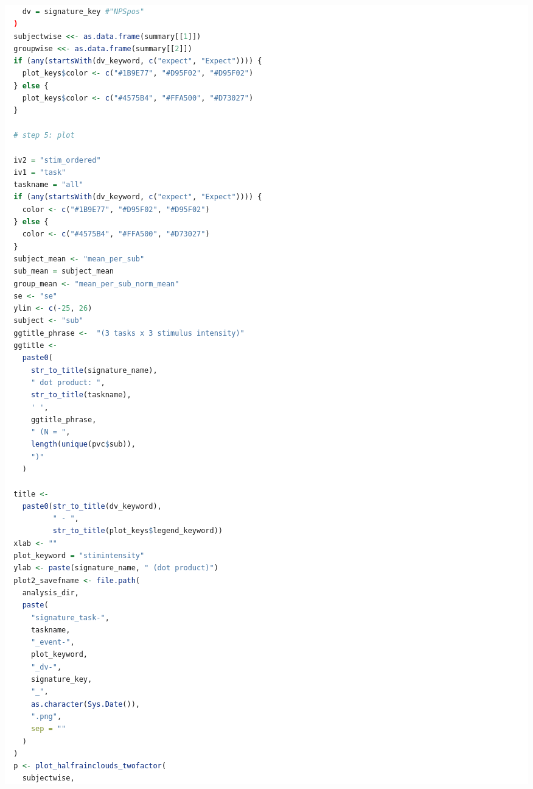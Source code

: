 ```r
    dv = signature_key #"NPSpos"
  )
  subjectwise <<- as.data.frame(summary[[1]])
  groupwise <<- as.data.frame(summary[[2]])
  if (any(startsWith(dv_keyword, c("expect", "Expect")))) {
    plot_keys$color <- c("#1B9E77", "#D95F02", "#D95F02")
  } else {
    plot_keys$color <- c("#4575B4", "#FFA500", "#D73027")
  }
  
  # step 5: plot
  
  iv2 = "stim_ordered"
  iv1 = "task"
  taskname = "all"
  if (any(startsWith(dv_keyword, c("expect", "Expect")))) {
    color <- c("#1B9E77", "#D95F02", "#D95F02")
  } else {
    color <- c("#4575B4", "#FFA500", "#D73027")
  }
  subject_mean <- "mean_per_sub"
  sub_mean = subject_mean
  group_mean <- "mean_per_sub_norm_mean"
  se <- "se"
  ylim <- c(-25, 26)
  subject <- "sub"
  ggtitle_phrase <-  "(3 tasks x 3 stimulus intensity)"
  ggtitle <-
    paste0(
      str_to_title(signature_name),
      " dot product: ",
      str_to_title(taskname),
      ' ',
      ggtitle_phrase,
      " (N = ",
      length(unique(pvc$sub)),
      ")"
    )
  
  title <-
    paste0(str_to_title(dv_keyword),
           " - ",
           str_to_title(plot_keys$legend_keyword))
  xlab <- ""
  plot_keyword = "stimintensity"
  ylab <- paste(signature_name, " (dot product)")
  plot2_savefname <- file.path(
    analysis_dir,
    paste(
      "signature_task-",
      taskname,
      "_event-",
      plot_keyword,
      "_dv-",
      signature_key,
      "_",
      as.character(Sys.Date()),
      ".png",
      sep = ""
    )
  )
  p <- plot_halfrainclouds_twofactor(
    subjectwise,
```